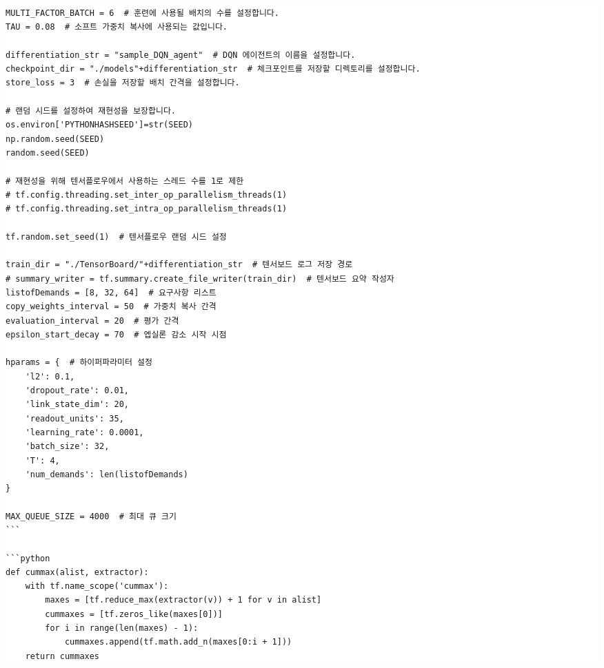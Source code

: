     MULTI_FACTOR_BATCH = 6  # 훈련에 사용될 배치의 수를 설정합니다.
    TAU = 0.08  # 소프트 가중치 복사에 사용되는 값입니다.
    
    differentiation_str = "sample_DQN_agent"  # DQN 에이전트의 이름을 설정합니다.
    checkpoint_dir = "./models"+differentiation_str  # 체크포인트를 저장할 디렉토리를 설정합니다.
    store_loss = 3  # 손실을 저장할 배치 간격을 설정합니다.
    
    # 랜덤 시드를 설정하여 재현성을 보장합니다.
    os.environ['PYTHONHASHSEED']=str(SEED)
    np.random.seed(SEED)
    random.seed(SEED)
    
    # 재현성을 위해 텐서플로우에서 사용하는 스레드 수를 1로 제한
    # tf.config.threading.set_inter_op_parallelism_threads(1)
    # tf.config.threading.set_intra_op_parallelism_threads(1)
    
    tf.random.set_seed(1)  # 텐서플로우 랜덤 시드 설정
    
    train_dir = "./TensorBoard/"+differentiation_str  # 텐서보드 로그 저장 경로
    # summary_writer = tf.summary.create_file_writer(train_dir)  # 텐서보드 요약 작성자
    listofDemands = [8, 32, 64]  # 요구사항 리스트
    copy_weights_interval = 50  # 가중치 복사 간격
    evaluation_interval = 20  # 평가 간격
    epsilon_start_decay = 70  # 엡실론 감소 시작 시점
    
    hparams = {  # 하이퍼파라미터 설정
        'l2': 0.1,
        'dropout_rate': 0.01,
        'link_state_dim': 20,
        'readout_units': 35,
        'learning_rate': 0.0001,
        'batch_size': 32,
        'T': 4, 
        'num_demands': len(listofDemands)
    }
    
    MAX_QUEUE_SIZE = 4000  # 최대 큐 크기
    ```
    
    ```python
    def cummax(alist, extractor):
        with tf.name_scope('cummax'):
            maxes = [tf.reduce_max(extractor(v)) + 1 for v in alist]
            cummaxes = [tf.zeros_like(maxes[0])]
            for i in range(len(maxes) - 1):
                cummaxes.append(tf.math.add_n(maxes[0:i + 1]))
        return cummaxes
    